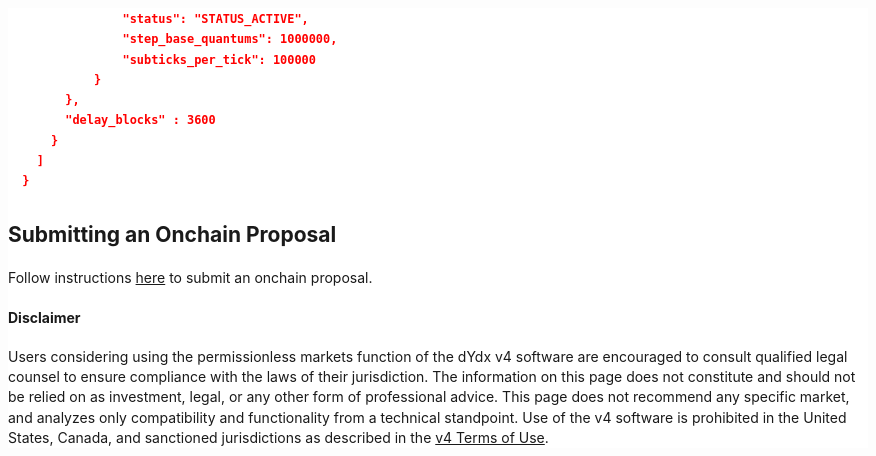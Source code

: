 ```json
                "status": "STATUS_ACTIVE",
                "step_base_quantums": 1000000,
                "subticks_per_tick": 100000
            }
        },
        "delay_blocks" : 3600
      }
    ]
  }
  ```

## Submitting an Onchain Proposal

Follow instructions [here](./submitting_a_proposal.md) to submit an onchain proposal.


#### Disclaimer
Users considering using the permissionless markets function of the dYdx v4 software are 
encouraged to consult qualified legal counsel to ensure compliance with the laws of their 
jurisdiction. The information on this page does not constitute and should not be relied on as 
investment, legal, or any other form of professional advice. This page does not recommend 
any specific market, and analyzes only compatibility and functionality from a technical 
standpoint. Use of the v4 software is prohibited in the United States, Canada, and 
sanctioned jurisdictions as described in the [v4 Terms of Use](https://dydx.exchange/v4-terms).